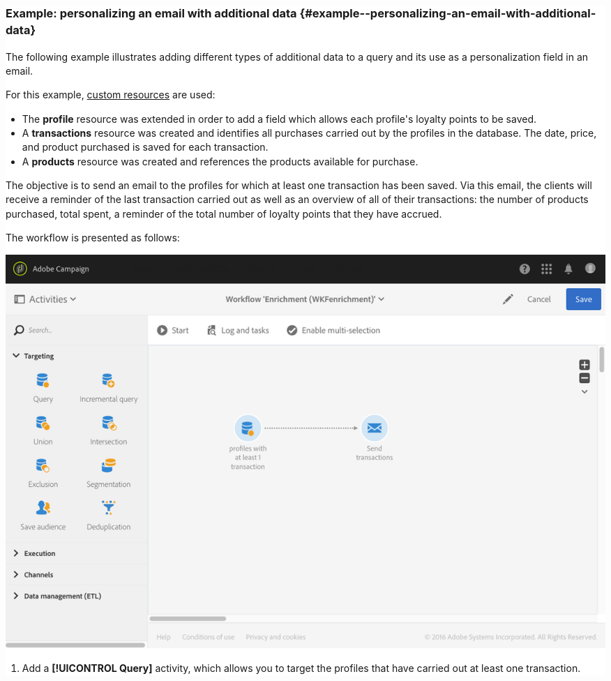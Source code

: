 ### Example: personalizing an email with additional data {#example--personalizing-an-email-with-additional-data}

The following example illustrates adding different types of additional data to a query and its use as a personalization field in an email.

For this example, [custom resources](../../developing/using/data-model-concepts.md) are used:

* The **profile** resource was extended in order to add a field which allows each profile's loyalty points to be saved.
* A **transactions** resource was created and identifies all purchases carried out by the profiles in the database. The date, price, and product purchased is saved for each transaction.
* A **products** resource was created and references the products available for purchase.

The objective is to send an email to the profiles for which at least one transaction has been saved. Via this email, the clients will receive a reminder of the last transaction carried out as well as an overview of all of their transactions: the number of products purchased, total spent, a reminder of the total number of loyalty points that they have accrued.

The workflow is presented as follows:

![](assets/enrichment_example1.png)

1. Add a **[!UICONTROL Query]** activity, which allows you to target the profiles that have carried out at least one transaction.
